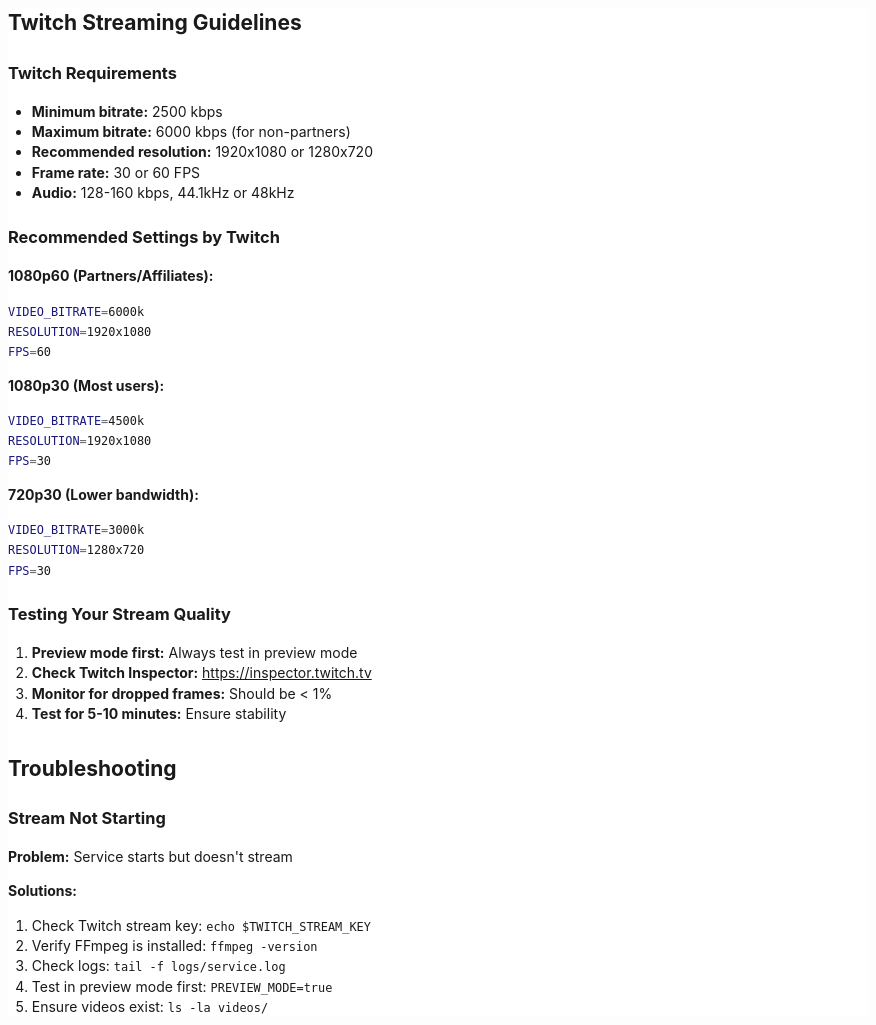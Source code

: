 ## Twitch Streaming Guidelines

### Twitch Requirements

- **Minimum bitrate:** 2500 kbps
- **Maximum bitrate:** 6000 kbps (for non-partners)
- **Recommended resolution:** 1920x1080 or 1280x720
- **Frame rate:** 30 or 60 FPS
- **Audio:** 128-160 kbps, 44.1kHz or 48kHz

### Recommended Settings by Twitch

**1080p60 (Partners/Affiliates):**
```bash
VIDEO_BITRATE=6000k
RESOLUTION=1920x1080
FPS=60
```

**1080p30 (Most users):**
```bash
VIDEO_BITRATE=4500k
RESOLUTION=1920x1080
FPS=30
```

**720p30 (Lower bandwidth):**
```bash
VIDEO_BITRATE=3000k
RESOLUTION=1280x720
FPS=30
```

### Testing Your Stream Quality

1. **Preview mode first:** Always test in preview mode
2. **Check Twitch Inspector:** https://inspector.twitch.tv
3. **Monitor for dropped frames:** Should be < 1%
4. **Test for 5-10 minutes:** Ensure stability

## Troubleshooting

### Stream Not Starting

**Problem:** Service starts but doesn't stream

**Solutions:**
1. Check Twitch stream key: `echo $TWITCH_STREAM_KEY`
2. Verify FFmpeg is installed: `ffmpeg -version`
3. Check logs: `tail -f logs/service.log`
4. Test in preview mode first: `PREVIEW_MODE=true`
5. Ensure videos exist: `ls -la videos/`
